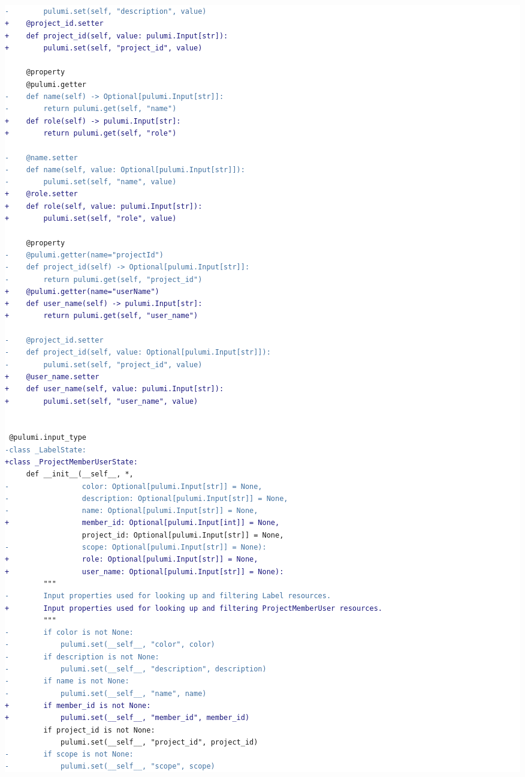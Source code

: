 ```diff
-        pulumi.set(self, "description", value)
+    @project_id.setter
+    def project_id(self, value: pulumi.Input[str]):
+        pulumi.set(self, "project_id", value)
 
     @property
     @pulumi.getter
-    def name(self) -> Optional[pulumi.Input[str]]:
-        return pulumi.get(self, "name")
+    def role(self) -> pulumi.Input[str]:
+        return pulumi.get(self, "role")
 
-    @name.setter
-    def name(self, value: Optional[pulumi.Input[str]]):
-        pulumi.set(self, "name", value)
+    @role.setter
+    def role(self, value: pulumi.Input[str]):
+        pulumi.set(self, "role", value)
 
     @property
-    @pulumi.getter(name="projectId")
-    def project_id(self) -> Optional[pulumi.Input[str]]:
-        return pulumi.get(self, "project_id")
+    @pulumi.getter(name="userName")
+    def user_name(self) -> pulumi.Input[str]:
+        return pulumi.get(self, "user_name")
 
-    @project_id.setter
-    def project_id(self, value: Optional[pulumi.Input[str]]):
-        pulumi.set(self, "project_id", value)
+    @user_name.setter
+    def user_name(self, value: pulumi.Input[str]):
+        pulumi.set(self, "user_name", value)
 
 
 @pulumi.input_type
-class _LabelState:
+class _ProjectMemberUserState:
     def __init__(__self__, *,
-                 color: Optional[pulumi.Input[str]] = None,
-                 description: Optional[pulumi.Input[str]] = None,
-                 name: Optional[pulumi.Input[str]] = None,
+                 member_id: Optional[pulumi.Input[int]] = None,
                  project_id: Optional[pulumi.Input[str]] = None,
-                 scope: Optional[pulumi.Input[str]] = None):
+                 role: Optional[pulumi.Input[str]] = None,
+                 user_name: Optional[pulumi.Input[str]] = None):
         """
-        Input properties used for looking up and filtering Label resources.
+        Input properties used for looking up and filtering ProjectMemberUser resources.
         """
-        if color is not None:
-            pulumi.set(__self__, "color", color)
-        if description is not None:
-            pulumi.set(__self__, "description", description)
-        if name is not None:
-            pulumi.set(__self__, "name", name)
+        if member_id is not None:
+            pulumi.set(__self__, "member_id", member_id)
         if project_id is not None:
             pulumi.set(__self__, "project_id", project_id)
-        if scope is not None:
-            pulumi.set(__self__, "scope", scope)
```